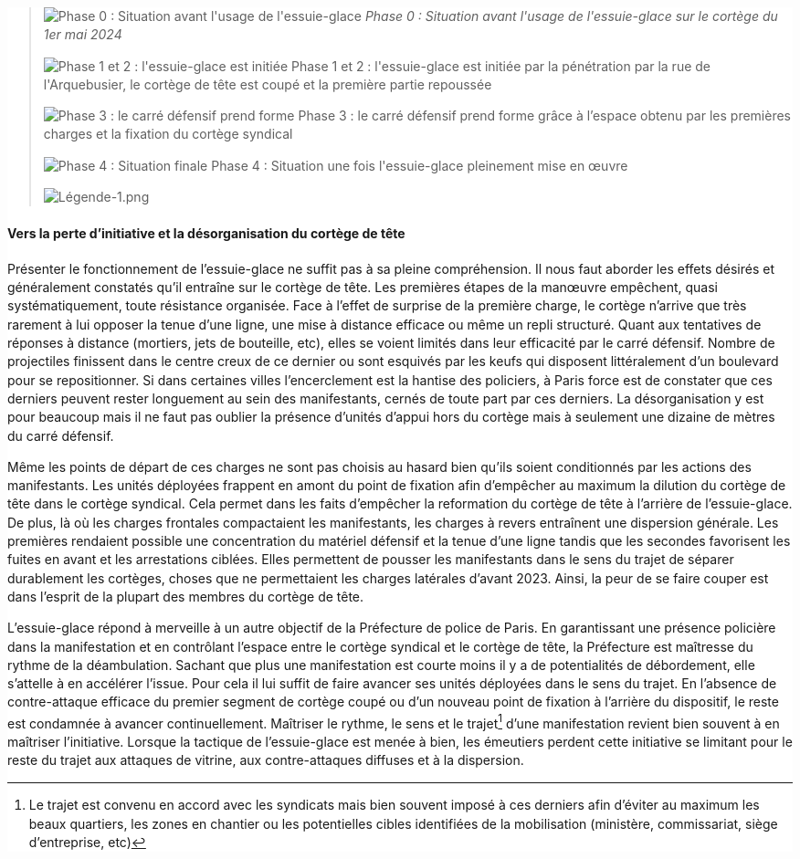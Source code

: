 > ![Phase 0 : Situation avant l'usage de l'essuie-glace](/sans-treve-media/articles/de-la-nasse-a-l-essuie-glace/schemas/Schema3.png)
> *Phase 0 : Situation avant l'usage de l'essuie-glace sur le cortège du 1er mai 2024*
>
>
> ![Phase 1 et 2 : l'essuie-glace est initiée](/sans-treve-media/articles/de-la-nasse-a-l-essuie-glace/schemas/Schema4.png)
> Phase 1 et 2 : l'essuie-glace est initiée par la pénétration par la rue de l'Arquebusier, le cortège de tête est coupé et la première partie repoussée
>
> ![Phase 3 : le carré défensif prend forme](/sans-treve-media/articles/de-la-nasse-a-l-essuie-glace/schemas/Schema5.png)
> Phase 3 : le carré défensif prend forme grâce à l’espace obtenu par les premières charges et la fixation du cortège syndical
>
> ![Phase 4 : Situation finale](/sans-treve-media/articles/de-la-nasse-a-l-essuie-glace/schemas/Schema6.png)
> Phase 4 : Situation une fois l'essuie-glace pleinement mise en œuvre
>
> ![Légende-1.png](/sans-treve-media/articles/de-la-nasse-a-l-essuie-glace/images-legendes/Legende-1.png)


#### Vers la perte d’initiative et la désorganisation du cortège de tête

Présenter le fonctionnement de l’essuie-glace ne suffit pas à sa pleine compréhension. Il nous faut aborder les effets désirés et généralement constatés qu’il entraîne sur le cortège de tête. Les premières étapes de la manœuvre empêchent, quasi systématiquement, toute résistance organisée. Face à l’effet de surprise de la première charge, le cortège n’arrive que très rarement à lui opposer la tenue d’une ligne, une mise à distance efficace ou même un repli structuré. Quant aux tentatives de réponses à distance (mortiers, jets de bouteille, etc), elles se voient limités dans leur efficacité par le carré défensif. Nombre de projectiles finissent dans le centre creux de ce dernier ou sont esquivés par les keufs qui disposent littéralement d’un boulevard pour se repositionner. Si dans certaines villes l’encerclement est la hantise des policiers, à Paris force est de constater que ces derniers peuvent rester longuement au sein des manifestants, cernés de toute part par ces derniers. La désorganisation y est pour beaucoup mais il ne faut pas oublier la présence d’unités d’appui hors du cortège mais à seulement une dizaine de mètres du carré défensif.

Même les points de départ de ces charges ne sont pas choisis au hasard bien qu’ils soient conditionnés par les actions des manifestants. Les unités déployées frappent en amont du point de fixation afin d’empêcher au maximum la dilution du cortège de tête dans le cortège syndical. Cela permet dans les faits d’empêcher la reformation du cortège de tête à l’arrière de l’essuie-glace. De plus, là où les charges frontales compactaient les manifestants, les charges à revers entraînent une dispersion générale. Les premières rendaient possible une concentration du matériel défensif et la tenue d’une ligne tandis que les secondes favorisent les fuites en avant et les arrestations ciblées. Elles permettent de pousser les manifestants dans le sens du trajet de séparer durablement les cortèges, choses que ne permettaient les charges latérales d’avant 2023. Ainsi, la peur de se faire couper est dans l’esprit de la plupart des membres du cortège de tête.

L’essuie-glace répond à merveille à un autre objectif de la Préfecture de police de Paris. En garantissant une présence policière dans la manifestation et en contrôlant l’espace entre le cortège syndical et le cortège de tête, la Préfecture est maîtresse du rythme de la déambulation. Sachant que plus une manifestation est courte moins il y a de potentialités de débordement, elle s’attelle à en accélérer l’issue. Pour cela il lui suffit de faire avancer ses unités déployées dans le sens du trajet. En l’absence de contre-attaque efficace du premier segment de cortège coupé ou d’un nouveau point de fixation à l’arrière du dispositif, le reste est condamnée à avancer continuellement. Maîtriser le rythme, le sens et le trajet[^15] d’une manifestation revient bien souvent à en maîtriser l’initiative. Lorsque la tactique de l’essuie-glace est menée à bien, les émeutiers perdent cette initiative se limitant pour le reste du trajet aux attaques de vitrine, aux contre-attaques diffuses et à la dispersion.


[^1]: Importante autonomie des unités, « sensibilité » forte de certains espaces parisiens qui justifie un rapport ultra-violent au maintien de l’ordre, facilité du bouclage et fouille de places entières permises par le nombre.
[^2]: Nous écartons les manifestations sauvages, les rassemblements, les manifs plus réduites type 7 mars 2025 ainsi que les émeutes.
[^3]: Un armement qualitativement létal et quantitativement exponentiel pour satisfaire des contrats privés avec des entreprises d'armement basées presque entièrement en France. Il sert dans le même temps à rassurer quant à la force répressive de l'état, pour montrer visuellement et dans les chairs le retour de la loi et de l'ordre. En somme flatter les désirs conservateurs d'une belle partie de la population.
[^4]: Nous parlons ici de la perspective de l’Intérieur et de la Préfecture. Par ailleurs, pour le reste du texte nous mobiliserons son vocabulaire à plusieurs reprises.
[^5]: Par point de fixation, nous entendons une zone où vont se fixer, s’installer et s’affronter  durablement deux groupes, celui des flics et celui des manifestants. De manière générale, cette situation n’est pas recherchée par les flics, sauf s’ils doivent protéger une boutique, un bâtiment ou autre, puisque l’impératif tactique les y oblige.
[^6]: La technique des faux bonds repose sur l’idée que face à une charge, la cible de la manœuvre va vraisemblablement se replier. Comme son nom l’indique le faux bond consiste à mener une charge sur un groupe sans toutefois arriver au contact. Elle vise à gagner du terrain sur les manifestants par un effet psychologique et sans s’engager dans un corps à corps.
[^7]: De toute façon les GM en tant que des militaires ne sont pas affectés par l’augmentation de la masse salariale de la police.
[^8]: On comptait 150 000 flics sur tout le territoire en 2020.
[^9]: Ainsi, chaque compagnie de CRS et chaque escadron de gendarmes mobiles se divise en plusieurs sections : des sections d’appui/manoeuvre, d’autres de protection/intervention. De la même manière, les compagnies d’intervention sont composés d’éléments plus légers, mobilisables en BRAV par exemple, et de sections lourdes, nécessaires pour l’appui logistique et la manœuvre.
[^10]: Le choc désigne en maintien de l’ordre et dans ce texte un contact physique entre les forces de l’ordre et des manifestants. C’est l’un des trois principes d’action de la charge avec la masse et la cohésion. Mais n’est pas toujours à l’initiative des forces de l’ordre. Durant le mouvement contre la Loi Travail, le bloc était souvent à la recherche du choc face aux keufs d’où les affrontements ligne contre ligne. 
[^11]: Même si l’on peut encore noter lors de manifestations massives une certaine tolérance envers la destruction de vitrines et l’agitation dans le cortège.
[^12]: Ce qui ne veut évidemment pas dire absences de violences de leur part : leur objectif tactique se cantonne simplement à l’occupation de l’espace.
[^13]: Notamment lors du mouvement contre le projet des retraites en 2019/2020 mais plus encore contre la loi sécurité globale en fin 2020.
[^14]: Il s’agit toutefois de bien noter que l’intervention, à savoir généralement l’interpellation, ou la charge pour interrompre un affrontement ou une auto-réduction ne sont pas le fait exclusif des CI/BRAV. Au sein de chaque escadron de gendarmes mobiles ou de chaque compagnie de CRS se trouvent deux types de section : celles de marches/d’appui et de manœuvre, et celles d’intervention/de protection et d’intervention, leur laissant une forte autonomie sur le terrain et une capacité d’action assez large à un échelon assez bas. 
[^15]: Le trajet est convenu en accord avec les syndicats mais bien souvent imposé à ces derniers afin d’éviter au maximum les beaux quartiers, les zones en chantier ou les potentielles cibles identifiées de la mobilisation (ministère, commissariat, siège d’entreprise, etc)
[^16]: Comme se plaisait à les surnommer le révolutionnaire Walter Benjamin. A ce sujet nous vous recommandons le chapitre « Haussmann ou les barricades » dans son ouvrage Paris, capitale du XIXème siècle. 